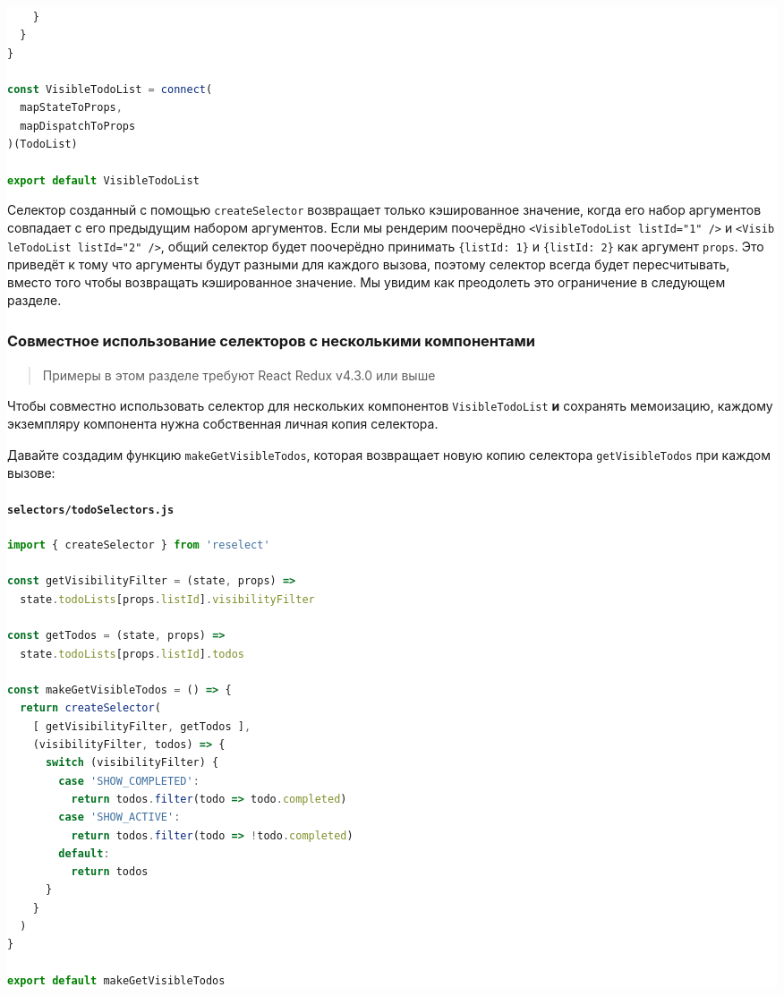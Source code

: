 ```js
    }
  }
}

const VisibleTodoList = connect(
  mapStateToProps,
  mapDispatchToProps
)(TodoList)

export default VisibleTodoList
```

Селектор созданный с помощью `createSelector` возвращает только кэшированное значение, когда его набор аргументов совпадает с его предыдущим набором аргументов. Если мы рендерим поочерёдно `<VisibleTodoList listId="1" />` и `<VisibleTodoList listId="2" />`, общий селектор будет поочерёдно принимать `{listId: 1}` и `{listId: 2}` как аргумент `props`. Это приведёт к тому что аргументы будут разными для каждого вызова, поэтому селектор всегда будет пересчитывать, вместо того чтобы возвращать кэшированное значение. Мы увидим как преодолеть это ограничение в следующем разделе.

### Совместное использование селекторов с несколькими компонентами

> Примеры в этом разделе требуют React Redux v4.3.0 или выше

Чтобы совместно использовать селектор для нескольких компонентов `VisibleTodoList` **и** сохранять мемоизацию, каждому экземпляру компонента нужна собственная личная копия селектора.

Давайте создадим функцию `makeGetVisibleTodos`, которая возвращает новую копию селектора `getVisibleTodos` при каждом вызове:

#### `selectors/todoSelectors.js`

```js
import { createSelector } from 'reselect'

const getVisibilityFilter = (state, props) =>
  state.todoLists[props.listId].visibilityFilter

const getTodos = (state, props) =>
  state.todoLists[props.listId].todos

const makeGetVisibleTodos = () => {
  return createSelector(
    [ getVisibilityFilter, getTodos ],
    (visibilityFilter, todos) => {
      switch (visibilityFilter) {
        case 'SHOW_COMPLETED':
          return todos.filter(todo => todo.completed)
        case 'SHOW_ACTIVE':
          return todos.filter(todo => !todo.completed)
        default:
          return todos
      }
    }
  )
}

export default makeGetVisibleTodos
```
